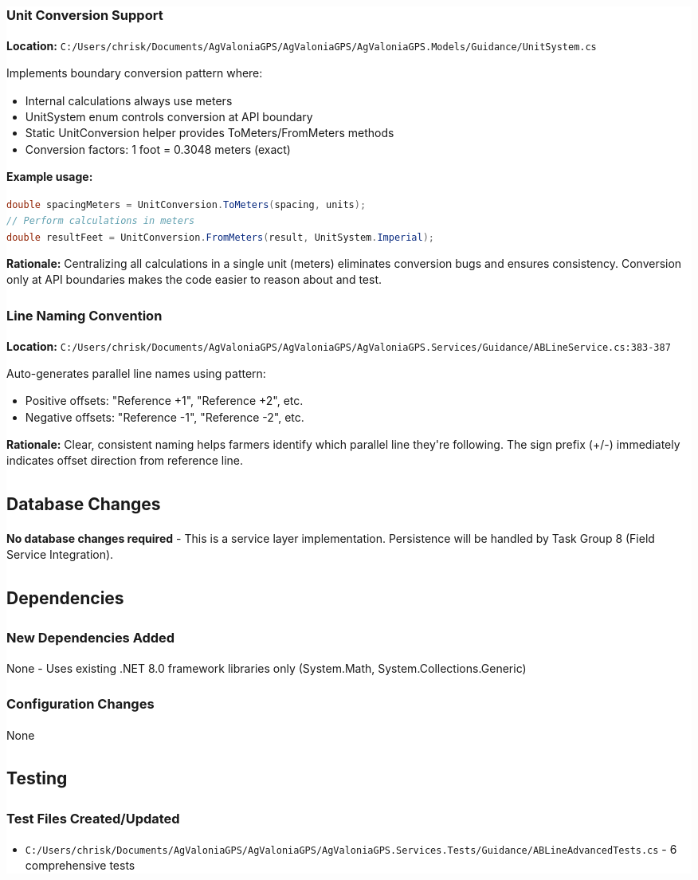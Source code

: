 ### Unit Conversion Support
**Location:** `C:/Users/chrisk/Documents/AgValoniaGPS/AgValoniaGPS/AgValoniaGPS.Models/Guidance/UnitSystem.cs`

Implements boundary conversion pattern where:
- Internal calculations always use meters
- UnitSystem enum controls conversion at API boundary
- Static UnitConversion helper provides ToMeters/FromMeters methods
- Conversion factors: 1 foot = 0.3048 meters (exact)

**Example usage:**
```csharp
double spacingMeters = UnitConversion.ToMeters(spacing, units);
// Perform calculations in meters
double resultFeet = UnitConversion.FromMeters(result, UnitSystem.Imperial);
```

**Rationale:** Centralizing all calculations in a single unit (meters) eliminates conversion bugs and ensures consistency. Conversion only at API boundaries makes the code easier to reason about and test.

### Line Naming Convention
**Location:** `C:/Users/chrisk/Documents/AgValoniaGPS/AgValoniaGPS/AgValoniaGPS.Services/Guidance/ABLineService.cs:383-387`

Auto-generates parallel line names using pattern:
- Positive offsets: "Reference +1", "Reference +2", etc.
- Negative offsets: "Reference -1", "Reference -2", etc.

**Rationale:** Clear, consistent naming helps farmers identify which parallel line they're following. The sign prefix (+/-) immediately indicates offset direction from reference line.

## Database Changes
**No database changes required** - This is a service layer implementation. Persistence will be handled by Task Group 8 (Field Service Integration).

## Dependencies

### New Dependencies Added
None - Uses existing .NET 8.0 framework libraries only (System.Math, System.Collections.Generic)

### Configuration Changes
None

## Testing

### Test Files Created/Updated
- `C:/Users/chrisk/Documents/AgValoniaGPS/AgValoniaGPS/AgValoniaGPS.Services.Tests/Guidance/ABLineAdvancedTests.cs` - 6 comprehensive tests
